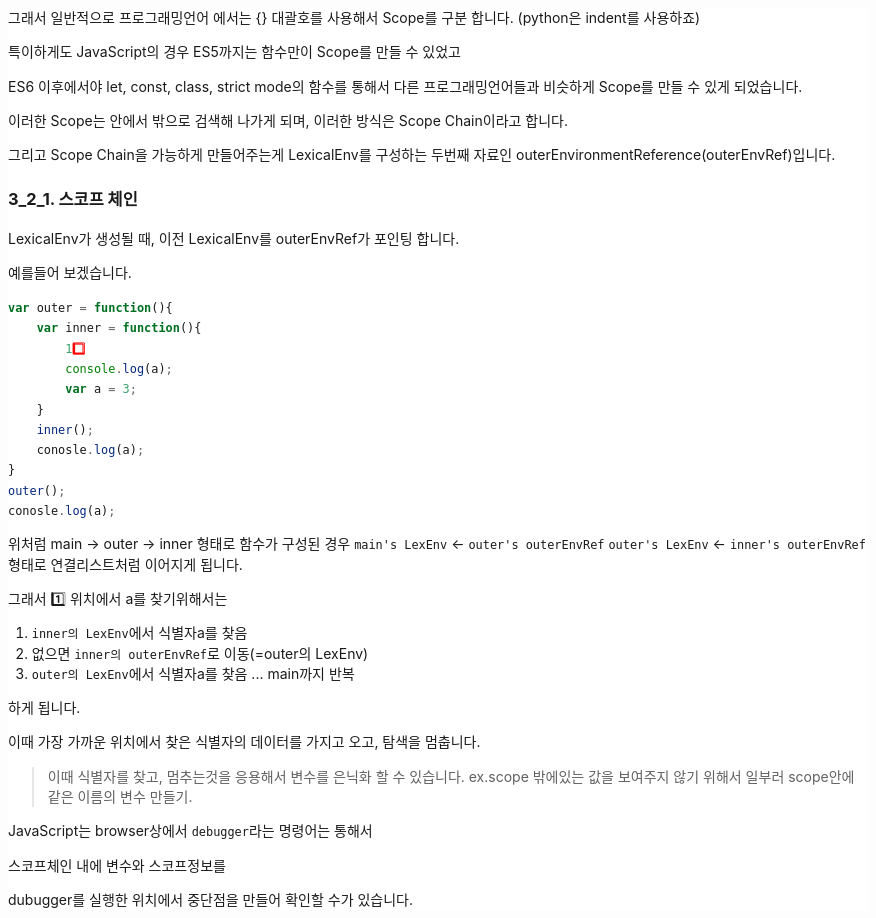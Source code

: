 그래서 일반적으로 프로그래밍언어 에서는 {} 대괄호를 사용해서 Scope를 구분 합니다.
(python은 indent를 사용하죠)

특이하게도 JavaScript의 경우 ES5까지는 함수만이 Scope를 만들 수 있었고

ES6 이후에서야 let, const, class, strict mode의 함수를 통해서 다른 프로그래밍언어들과 비슷하게 Scope를 만들 수 있게 되었습니다.

이러한 Scope는 안에서 밖으로 검색해 나가게 되며, 이러한 방식은 Scope Chain이라고 합니다.

그리고 Scope Chain을 가능하게 만들어주는게 LexicalEnv를 구성하는 두번째 자료인 outerEnvironmentReference(outerEnvRef)입니다.

### 3_2_1. 스코프 체인
LexicalEnv가 생성될 때, 이전 LexicalEnv를 outerEnvRef가 포인팅 합니다.

예를들어 보겠습니다.

```js
var outer = function(){
    var inner = function(){
        1️⃣
        console.log(a);
        var a = 3;
    }
    inner();
    conosle.log(a);
}
outer();
conosle.log(a);
```
위처럼 main -> outer -> inner 형태로 함수가 구성된 경우
`main's LexEnv`  <- `outer's outerEnvRef` 
`outer's LexEnv` <- `inner's outerEnvRef` 
형태로 연결리스트처럼 이어지게 됩니다.

그래서 1️⃣ 위치에서 a를 찾기위해서는
1. `inner의 LexEnv`에서 식별자a를 찾음
2. 없으면 `inner의 outerEnvRef`로 이동(=outer의 LexEnv)
3. `outer의 LexEnv`에서 식별자a를 찾음
... main까지 반복

하게 됩니다.

이때 가장 가까운 위치에서 찾은 식별자의 데이터를 가지고 오고, 탐색을 멈춥니다.
> 이때 식별자를 찾고, 멈추는것을 응용해서
> 변수를 은닉화 할 수 있습니다.
> ex.scope 밖에있는 값을 보여주지 않기 위해서 일부러 scope안에 같은 이름의 변수 만들기.

JavaScript는 browser상에서 `debugger`라는 명령어는 통해서

스코프체인 내에 변수와 스코프정보를

dubugger를 실행한 위치에서 중단점을 만들어 확인할 수가 있습니다.
